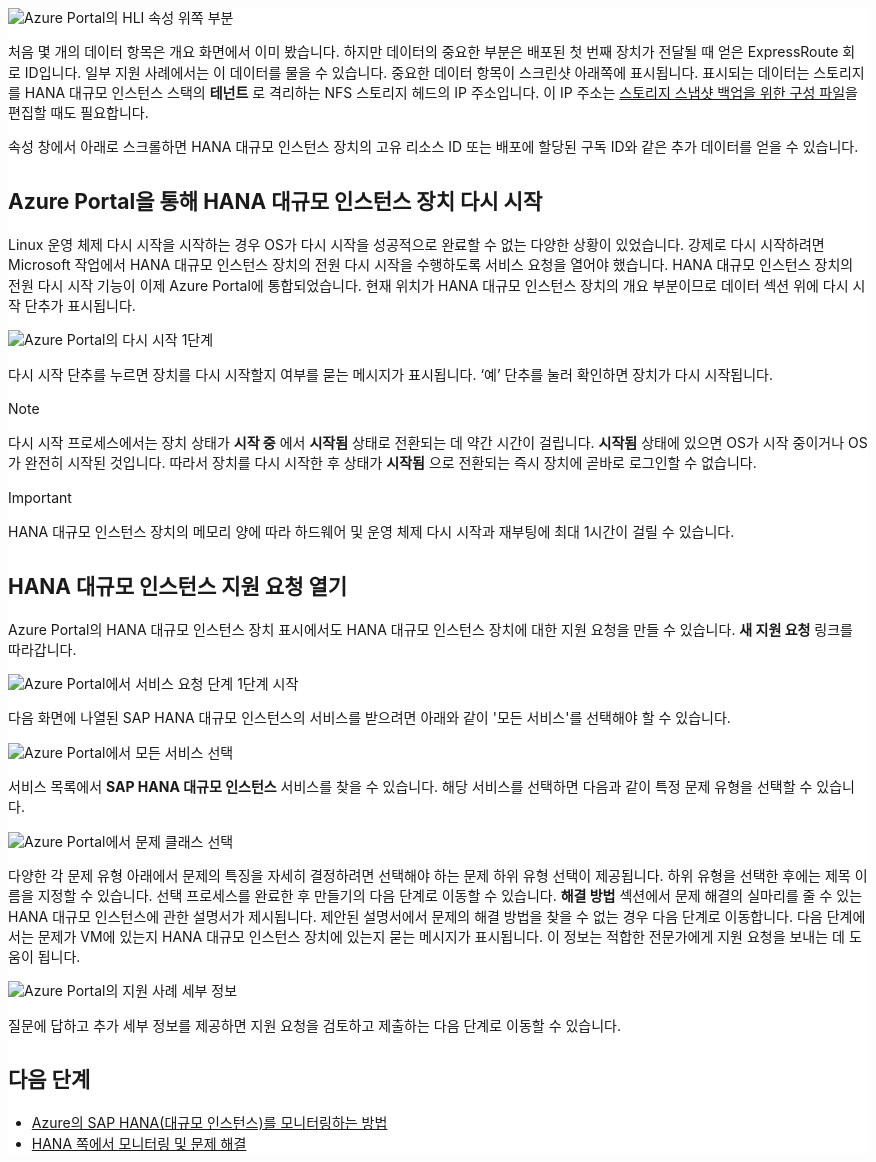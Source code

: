 
![Azure Portal의 HLI 속성 위쪽 부분](./media/hana-li-portal/portal-properties-top.png)

처음 몇 개의 데이터 항목은 개요 화면에서 이미 봤습니다. 하지만 데이터의 중요한 부분은 배포된 첫 번째 장치가 전달될 때 얻은 ExpressRoute 회로 ID입니다. 일부 지원 사례에서는 이 데이터를 물을 수 있습니다. 중요한 데이터 항목이 스크린샷 아래쪽에 표시됩니다. 표시되는 데이터는 스토리지를 HANA 대규모 인스턴스 스택의 **테넌트** 로 격리하는 NFS 스토리지 헤드의 IP 주소입니다. 이 IP 주소는 [스토리지 스냅샷 백업을 위한 구성 파일](./hana-backup-restore.md#set-up-storage-snapshots)을 편집할 때도 필요합니다. 

속성 창에서 아래로 스크롤하면 HANA 대규모 인스턴스 장치의 고유 리소스 ID 또는 배포에 할당된 구독 ID와 같은 추가 데이터를 얻을 수 있습니다.

## <a name="restart-a-hana-large-instance-unit-through-azure-portal"></a>Azure Portal을 통해 HANA 대규모 인스턴스 장치 다시 시작
Linux 운영 체제 다시 시작을 시작하는 경우 OS가 다시 시작을 성공적으로 완료할 수 없는 다양한 상황이 있었습니다. 강제로 다시 시작하려면 Microsoft 작업에서 HANA 대규모 인스턴스 장치의 전원 다시 시작을 수행하도록 서비스 요청을 열어야 했습니다. HANA 대규모 인스턴스 장치의 전원 다시 시작 기능이 이제 Azure Portal에 통합되었습니다. 현재 위치가 HANA 대규모 인스턴스 장치의 개요 부분이므로 데이터 섹션 위에 다시 시작 단추가 표시됩니다.

![Azure Portal의 다시 시작 1단계](./media/hana-li-portal/portal-restart-first-step.png)

다시 시작 단추를 누르면 장치를 다시 시작할지 여부를 묻는 메시지가 표시됩니다. ‘예’ 단추를 눌러 확인하면 장치가 다시 시작됩니다.

> [!NOTE]
> 다시 시작 프로세스에서는 장치 상태가 **시작 중** 에서 **시작됨** 상태로 전환되는 데 약간 시간이 걸립니다. **시작됨** 상태에 있으면 OS가 시작 중이거나 OS가 완전히 시작된 것입니다. 따라서 장치를 다시 시작한 후 상태가 **시작됨** 으로 전환되는 즉시 장치에 곧바로 로그인할 수 없습니다.

> [!IMPORTANT]
> HANA 대규모 인스턴스 장치의 메모리 양에 따라 하드웨어 및 운영 체제 다시 시작과 재부팅에 최대 1시간이 걸릴 수 있습니다.


## <a name="open-a-support-request-for-hana-large-instances"></a>HANA 대규모 인스턴스 지원 요청 열기
Azure Portal의 HANA 대규모 인스턴스 장치 표시에서도 HANA 대규모 인스턴스 장치에 대한 지원 요청을 만들 수 있습니다. **새 지원 요청** 링크를 따라갑니다. 

![Azure Portal에서 서비스 요청 단계 1단계 시작](./media/hana-li-portal/portal-initiate-support-request.png)

다음 화면에 나열된 SAP HANA 대규모 인스턴스의 서비스를 받으려면 아래와 같이 '모든 서비스'를 선택해야 할 수 있습니다.

![Azure Portal에서 모든 서비스 선택](./media/hana-li-portal/portal-create-service-request.png)

서비스 목록에서 **SAP HANA 대규모 인스턴스** 서비스를 찾을 수 있습니다. 해당 서비스를 선택하면 다음과 같이 특정 문제 유형을 선택할 수 있습니다.


![Azure Portal에서 문제 클래스 선택](./media/hana-li-portal/portal-select-problem-class.png)

다양한 각 문제 유형 아래에서 문제의 특징을 자세히 결정하려면 선택해야 하는 문제 하위 유형 선택이 제공됩니다. 하위 유형을 선택한 후에는 제목 이름을 지정할 수 있습니다. 선택 프로세스를 완료한 후 만들기의 다음 단계로 이동할 수 있습니다. **해결 방법** 섹션에서 문제 해결의 실마리를 줄 수 있는 HANA 대규모 인스턴스에 관한 설명서가 제시됩니다. 제안된 설명서에서 문제의 해결 방법을 찾을 수 없는 경우 다음 단계로 이동합니다. 다음 단계에서는 문제가 VM에 있는지 HANA 대규모 인스턴스 장치에 있는지 묻는 메시지가 표시됩니다. 이 정보는 적합한 전문가에게 지원 요청을 보내는 데 도움이 됩니다. 

![Azure Portal의 지원 사례 세부 정보](./media/hana-li-portal/portal-support-request-details.png)

질문에 답하고 추가 세부 정보를 제공하면 지원 요청을 검토하고 제출하는 다음 단계로 이동할 수 있습니다.

## <a name="next-steps"></a>다음 단계

- [Azure의 SAP HANA(대규모 인스턴스)를 모니터링하는 방법](./troubleshooting-monitoring.md)
- [HANA 쪽에서 모니터링 및 문제 해결](./hana-monitor-troubleshoot.md)